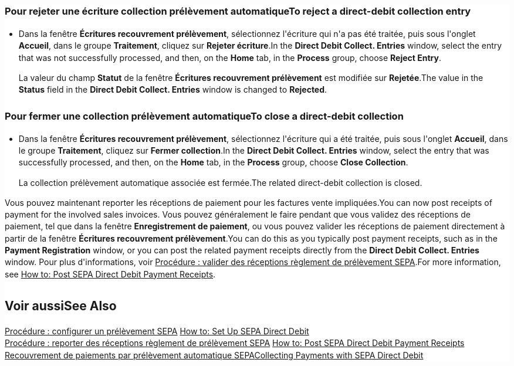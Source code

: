 ### <a name="to-reject-a-direct-debit-collection-entry"></a><span data-ttu-id="80640-141">Pour rejeter une écriture collection prélèvement automatique</span><span class="sxs-lookup"><span data-stu-id="80640-141">To reject a direct-debit collection entry</span></span>  
* <span data-ttu-id="80640-142">Dans la fenêtre **Écritures recouvrement prélèvement**, sélectionnez l'écriture qui n'a pas été traitée, puis sous l'onglet **Accueil**, dans le groupe **Traitement**, cliquez sur **Rejeter écriture**.</span><span class="sxs-lookup"><span data-stu-id="80640-142">In the **Direct Debit Collect. Entries** window, select the entry that was not successfully processed, and then, on the **Home** tab, in the **Process** group, choose **Reject Entry**.</span></span>  

     <span data-ttu-id="80640-143">La valeur du champ **Statut** de la fenêtre **Écritures recouvrement prélèvement** est modifiée sur **Rejetée**.</span><span class="sxs-lookup"><span data-stu-id="80640-143">The value in the **Status** field in the **Direct Debit Collect. Entries** window is changed to **Rejected**.</span></span>  

### <a name="to-close-a-direct-debit-collection"></a><span data-ttu-id="80640-144">Pour fermer une collection prélèvement automatique</span><span class="sxs-lookup"><span data-stu-id="80640-144">To close a direct-debit collection</span></span>  
* <span data-ttu-id="80640-145">Dans la fenêtre **Écritures recouvrement prélèvement**, sélectionnez l'écriture qui a été traitée, puis sous l'onglet **Accueil**, dans le groupe **Traitement**, cliquez sur **Fermer collection**.</span><span class="sxs-lookup"><span data-stu-id="80640-145">In the **Direct Debit Collect. Entries** window, select the entry that was successfully processed, and then, on the **Home** tab, in the **Process** group, choose **Close Collection**.</span></span>  

     <span data-ttu-id="80640-146">La collection prélèvement automatique associée est fermée.</span><span class="sxs-lookup"><span data-stu-id="80640-146">The related direct-debit collection is closed.</span></span>  

<span data-ttu-id="80640-147">Vous pouvez maintenant reporter les réceptions de paiement pour les factures vente impliquées.</span><span class="sxs-lookup"><span data-stu-id="80640-147">You can now post receipts of payment for the involved sales invoices.</span></span> <span data-ttu-id="80640-148">Vous pouvez généralement le faire pendant que vous validez des réceptions de paiement, tel que dans la fenêtre **Enregistrement de paiement**, ou vous pouvez valider les réceptions de paiement directement à partir de la fenêtre **Écritures recouvrement prélèvement**.</span><span class="sxs-lookup"><span data-stu-id="80640-148">You can do this as you typically post payment receipts, such as in the **Payment Registration** window, or you can post the related payment receipts directly from the **Direct Debit Collect. Entries** window.</span></span> <span data-ttu-id="80640-149">Pour plus d'informations, voir [Procédure : valider des réceptions règlement de prélèvement SEPA](finance-how-to-post-sepa-direct-debit-payment-receipts.md).</span><span class="sxs-lookup"><span data-stu-id="80640-149">For more information, see [How to: Post SEPA Direct Debit Payment Receipts](finance-how-to-post-sepa-direct-debit-payment-receipts.md).</span></span>  

## <a name="see-also"></a><span data-ttu-id="80640-150">Voir aussi</span><span class="sxs-lookup"><span data-stu-id="80640-150">See Also</span></span>  
<span data-ttu-id="80640-151">[Procédure : configurer un prélèvement SEPA](finance-how-to-set-up-sepa-direct-debit.md) </span><span class="sxs-lookup"><span data-stu-id="80640-151">[How to: Set Up SEPA Direct Debit](finance-how-to-set-up-sepa-direct-debit.md) </span></span>  
<span data-ttu-id="80640-152">[Procédure : reporter des réceptions règlement de prélèvement SEPA](finance-how-to-post-sepa-direct-debit-payment-receipts.md) </span><span class="sxs-lookup"><span data-stu-id="80640-152">[How to: Post SEPA Direct Debit Payment Receipts](finance-how-to-post-sepa-direct-debit-payment-receipts.md) </span></span>  
[<span data-ttu-id="80640-153">Recouvrement de paiements par prélèvement automatique SEPA</span><span class="sxs-lookup"><span data-stu-id="80640-153">Collecting Payments with SEPA Direct Debit</span></span>](finance-collect-payments-with-sepa-direct-debit.md)   

